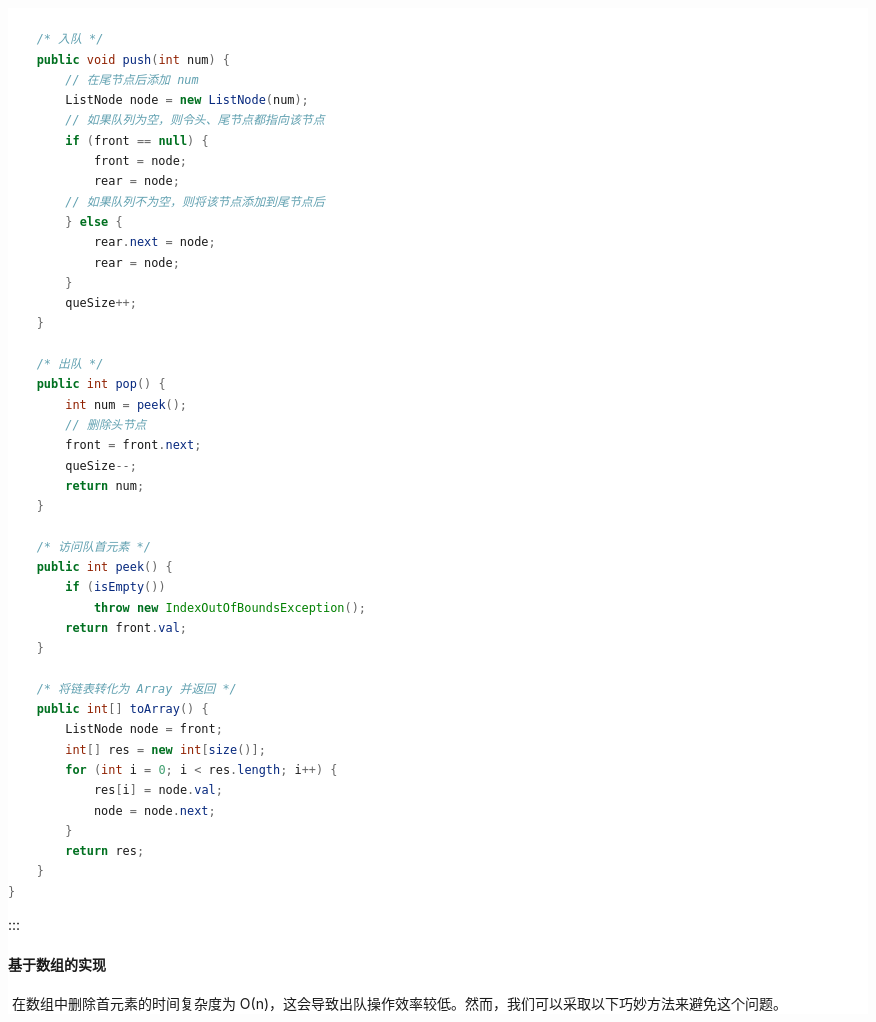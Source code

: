 ~~~java

    /* 入队 */
    public void push(int num) {
        // 在尾节点后添加 num
        ListNode node = new ListNode(num);
        // 如果队列为空，则令头、尾节点都指向该节点
        if (front == null) {
            front = node;
            rear = node;
        // 如果队列不为空，则将该节点添加到尾节点后
        } else {
            rear.next = node;
            rear = node;
        }
        queSize++;
    }

    /* 出队 */
    public int pop() {
        int num = peek();
        // 删除头节点
        front = front.next;
        queSize--;
        return num;
    }

    /* 访问队首元素 */
    public int peek() {
        if (isEmpty())
            throw new IndexOutOfBoundsException();
        return front.val;
    }

    /* 将链表转化为 Array 并返回 */
    public int[] toArray() {
        ListNode node = front;
        int[] res = new int[size()];
        for (int i = 0; i < res.length; i++) {
            res[i] = node.val;
            node = node.next;
        }
        return res;
    }
}
~~~

:::

#### 基于数组的实现

​	在数组中删除首元素的时间复杂度为 Ο(n)，这会导致出队操作效率较低。然而，我们可以采取以下巧妙方法来避免这个问题。
